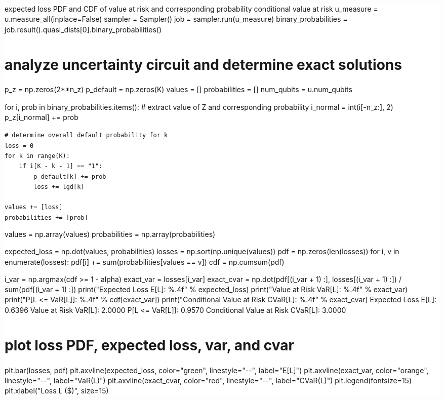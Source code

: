 expected loss 
PDF and CDF of 
value at risk 
 and corresponding probability
conditional value at risk 
u_measure = u.measure_all(inplace=False)
sampler = Sampler()
job = sampler.run(u_measure)
binary_probabilities = job.result().quasi_dists[0].binary_probabilities()
# analyze uncertainty circuit and determine exact solutions
p_z = np.zeros(2**n_z)
p_default = np.zeros(K)
values = []
probabilities = []
num_qubits = u.num_qubits

for i, prob in binary_probabilities.items():
    # extract value of Z and corresponding probability
    i_normal = int(i[-n_z:], 2)
    p_z[i_normal] += prob

    # determine overall default probability for k
    loss = 0
    for k in range(K):
        if i[K - k - 1] == "1":
            p_default[k] += prob
            loss += lgd[k]

    values += [loss]
    probabilities += [prob]


values = np.array(values)
probabilities = np.array(probabilities)

expected_loss = np.dot(values, probabilities)
losses = np.sort(np.unique(values))
pdf = np.zeros(len(losses))
for i, v in enumerate(losses):
    pdf[i] += sum(probabilities[values == v])
cdf = np.cumsum(pdf)

i_var = np.argmax(cdf >= 1 - alpha)
exact_var = losses[i_var]
exact_cvar = np.dot(pdf[(i_var + 1) :], losses[(i_var + 1) :]) / sum(pdf[(i_var + 1) :])
print("Expected Loss E[L]:                %.4f" % expected_loss)
print("Value at Risk VaR[L]:              %.4f" % exact_var)
print("P[L <= VaR[L]]:                    %.4f" % cdf[exact_var])
print("Conditional Value at Risk CVaR[L]: %.4f" % exact_cvar)
Expected Loss E[L]:                0.6396
Value at Risk VaR[L]:              2.0000
P[L <= VaR[L]]:                    0.9570
Conditional Value at Risk CVaR[L]: 3.0000
# plot loss PDF, expected loss, var, and cvar
plt.bar(losses, pdf)
plt.axvline(expected_loss, color="green", linestyle="--", label="E[L]")
plt.axvline(exact_var, color="orange", linestyle="--", label="VaR(L)")
plt.axvline(exact_cvar, color="red", linestyle="--", label="CVaR(L)")
plt.legend(fontsize=15)
plt.xlabel("Loss L ($)", size=15)